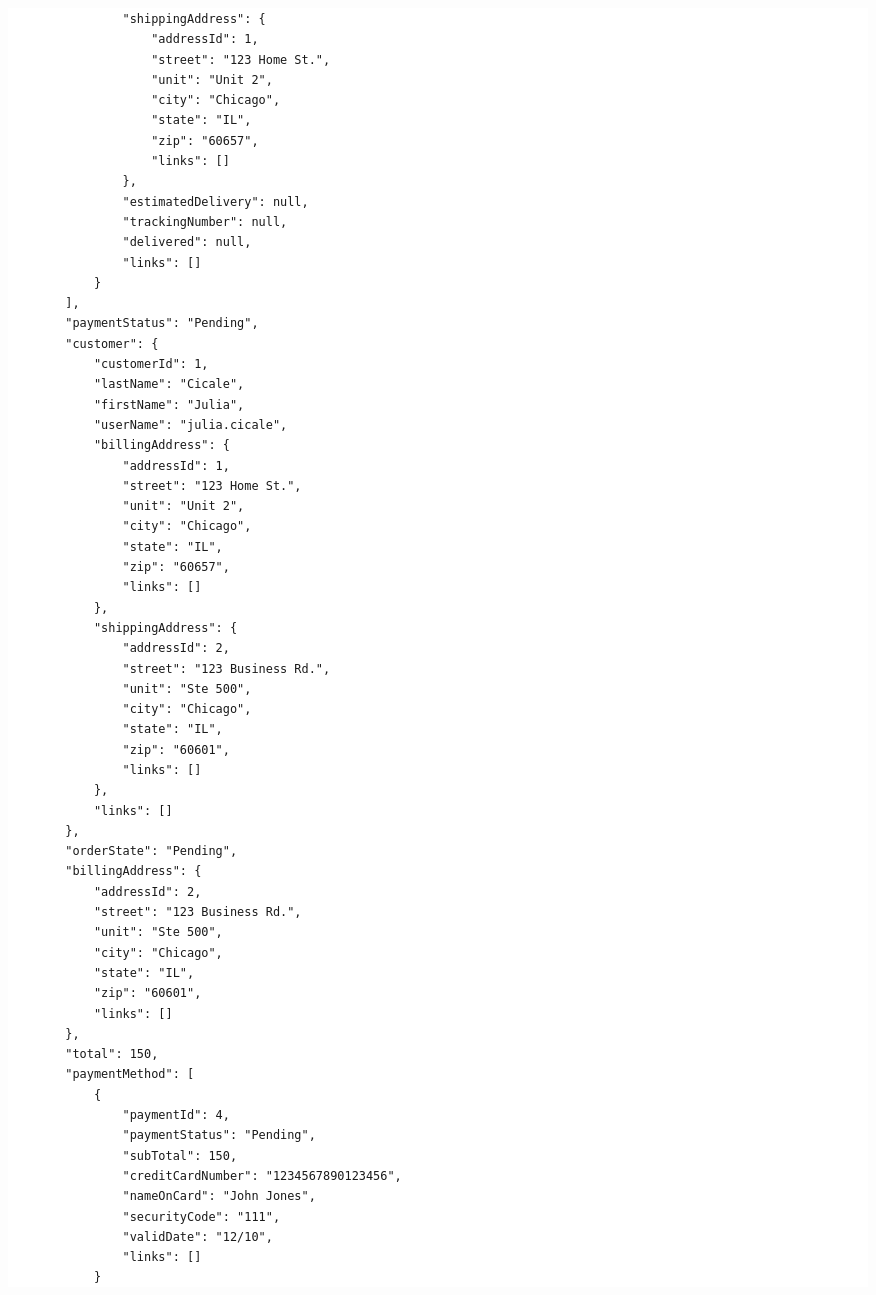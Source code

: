 ```
                "shippingAddress": {
                    "addressId": 1,
                    "street": "123 Home St.",
                    "unit": "Unit 2",
                    "city": "Chicago",
                    "state": "IL",
                    "zip": "60657",
                    "links": []
                },
                "estimatedDelivery": null,
                "trackingNumber": null,
                "delivered": null,
                "links": []
            }
        ],
        "paymentStatus": "Pending",
        "customer": {
            "customerId": 1,
            "lastName": "Cicale",
            "firstName": "Julia",
            "userName": "julia.cicale",
            "billingAddress": {
                "addressId": 1,
                "street": "123 Home St.",
                "unit": "Unit 2",
                "city": "Chicago",
                "state": "IL",
                "zip": "60657",
                "links": []
            },
            "shippingAddress": {
                "addressId": 2,
                "street": "123 Business Rd.",
                "unit": "Ste 500",
                "city": "Chicago",
                "state": "IL",
                "zip": "60601",
                "links": []
            },
            "links": []
        },
        "orderState": "Pending",
        "billingAddress": {
            "addressId": 2,
            "street": "123 Business Rd.",
            "unit": "Ste 500",
            "city": "Chicago",
            "state": "IL",
            "zip": "60601",
            "links": []
        },
        "total": 150,
        "paymentMethod": [
            {
                "paymentId": 4,
                "paymentStatus": "Pending",
                "subTotal": 150,
                "creditCardNumber": "1234567890123456",
                "nameOnCard": "John Jones",
                "securityCode": "111",
                "validDate": "12/10",
                "links": []
            }
```